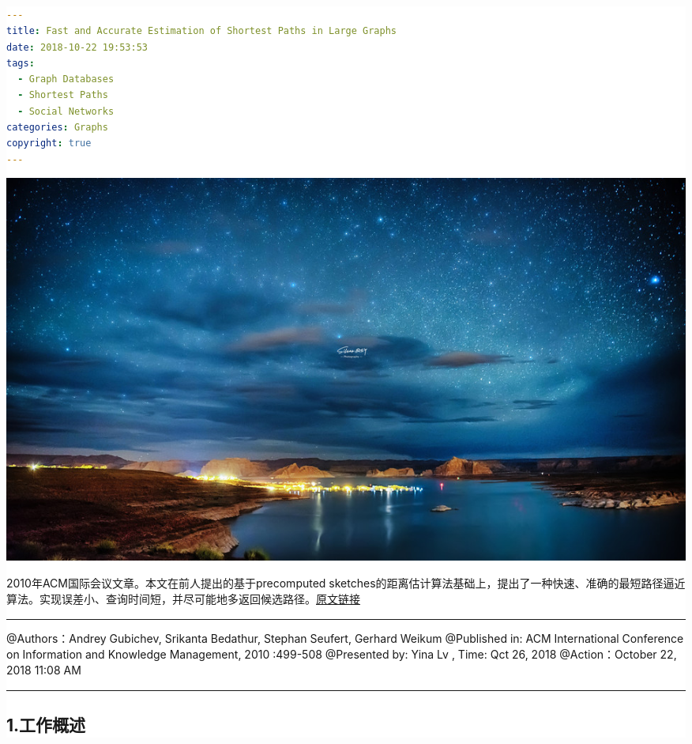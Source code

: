 ```yaml
---
title: Fast and Accurate Estimation of Shortest Paths in Large Graphs
date: 2018-10-22 19:53:53
tags:
  - Graph Databases
  - Shortest Paths
  - Social Networks
categories: Graphs
copyright: true
---
```

![](Fast_and_Accurate_Estimation_of_Shortest_Paths/bga.jpg)

2010年ACM国际会议文章。本文在前人提出的基于precomputed sketches的距离估计算法基础上，提出了一种快速、准确的最短路径逼近算法。实现误差小、查询时间短，并尽可能地多返回候选路径。[原文链接](http://citeseerx.ist.psu.edu/viewdoc/download;jsessionid=20122B65F8FABE09ABC2F9FEC868A48B?doi=10.1.1.434.8579&rep=rep1&type=pdf)



---
@Authors：Andrey Gubichev, Srikanta Bedathur, Stephan Seufert, Gerhard Weikum
@Published in: ACM International Conference on Information and Knowledge Management, 2010 :499-508
@Presented by: Yina Lv , Time: Qct 26, 2018
@Action：October 22, 2018 11:08 AM

---

## 1.工作概述
